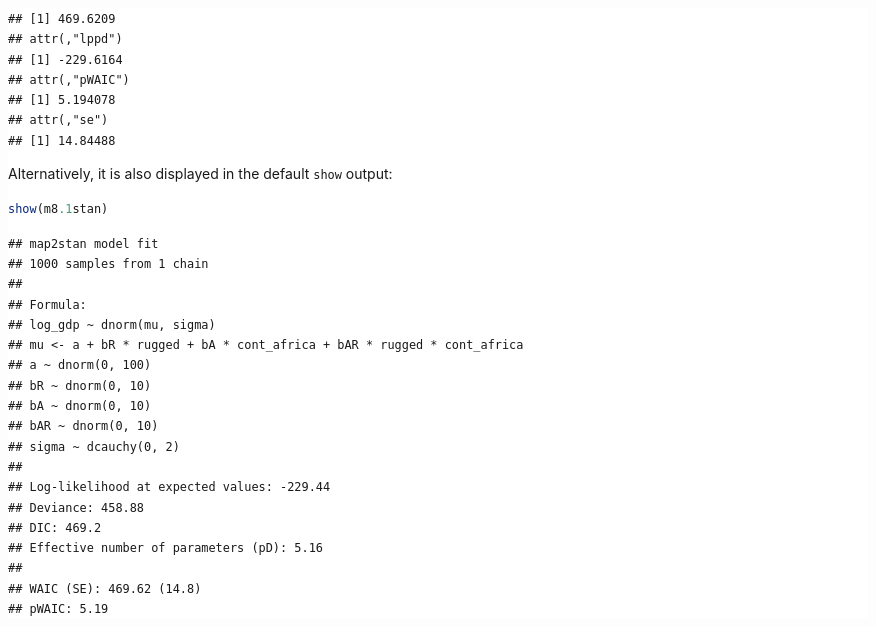     ## [1] 469.6209
    ## attr(,"lppd")
    ## [1] -229.6164
    ## attr(,"pWAIC")
    ## [1] 5.194078
    ## attr(,"se")
    ## [1] 14.84488

Alternatively, it is also displayed in the default `show` output:

``` r
show(m8.1stan)
```

    ## map2stan model fit
    ## 1000 samples from 1 chain
    ## 
    ## Formula:
    ## log_gdp ~ dnorm(mu, sigma)
    ## mu <- a + bR * rugged + bA * cont_africa + bAR * rugged * cont_africa
    ## a ~ dnorm(0, 100)
    ## bR ~ dnorm(0, 10)
    ## bA ~ dnorm(0, 10)
    ## bAR ~ dnorm(0, 10)
    ## sigma ~ dcauchy(0, 2)
    ## 
    ## Log-likelihood at expected values: -229.44 
    ## Deviance: 458.88 
    ## DIC: 469.2 
    ## Effective number of parameters (pD): 5.16 
    ## 
    ## WAIC (SE): 469.62 (14.8)
    ## pWAIC: 5.19
